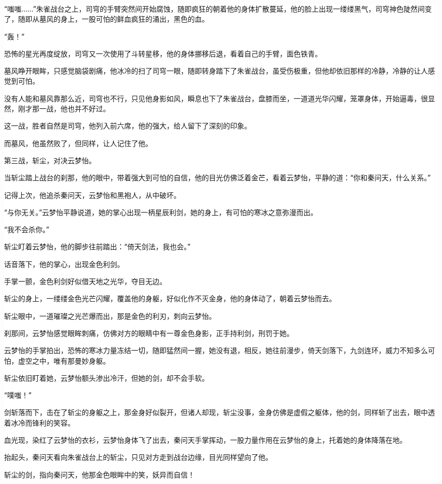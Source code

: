 “嗤嗤……”朱雀战台之上，司穹的手臂突然间开始腐蚀，随即疯狂的朝着他的身体扩散蔓延，他的脸上出现一缕缕黑气，司穹神色陡然间变了，随即从墓风的身上，一股可怕的鲜血疯狂的涌出，黑色的血。

“轰！”

恐怖的星光再度绽放，司穹又一次使用了斗转星移，他的身体挪移后退，看着自己的手臂，面色铁青。

墓风睁开眼眸，只感觉脑袋剧痛，他冰冷的扫了司穹一眼，随即转身踏下了朱雀战台，虽受伤极重，但他却依旧那样的冷静，冷静的让人感觉到可怕。

没有人能和墓风靠那么近，司穹也不行，只见他身影如风，瞬息也下了朱雀战台，盘膝而坐，一道道光华闪耀，笼罩身体，开始逼毒，很显然，刚才那一战，他也并不好过。

这一战，胜者自然是司穹，他列入前六席，他的强大，给人留下了深刻的印象。

而墓风，他虽然败了，但同样，让人记住了他。

第三战，斩尘，对决云梦怡。

当斩尘踏上战台的刹那，他的眼中，带着强大到可怕的自信，他的目光仿佛泛着金芒，看着云梦怡，平静的道：“你和秦问天，什么关系。”

记得上次，他追杀秦问天，云梦怡和黑袍人，从中破坏。

“与你无关。”云梦怡平静说道，她的掌心出现一柄星辰利剑，她的身上，有可怕的寒冰之意弥漫而出。

“我不会杀你。”

斩尘盯着云梦怡，他的脚步往前踏出：“倚天剑法，我也会。”

话音落下，他的掌心，出现金色利剑。

手掌一颤，金色利剑好似借天地之光华，夺目无边。

斩尘的身上，一缕缕金色光芒闪耀，覆盖他的身躯，好似化作不灭金身，他的身体动了，朝着云梦怡而去。

斩尘眼中，一道璀璨之光芒爆而出，那是金色的利刃，刺向云梦怡。

刹那间，云梦怡感觉眼眸刺痛，仿佛对方的眼睛中有一尊金色身影，正手持利剑，刑罚于她。

云梦怡的手掌拍出，恐怖的寒冰力量冻结一切，随即猛然间一握，她没有退，相反，她往前漫步，倚天剑落下，九剑连环，威力不知多么可怕，虚空之中，唯有那曼妙身躯。

斩尘依旧盯着她，云梦怡额头渗出冷汗，但她的剑，却不会手软。

“噗嗤！”

剑斩落而下，击在了斩尘的身躯之上，那金身好似裂开，但诸人却现，斩尘没事，金身仿佛是虚假之躯体，他的剑，同样斩了出去，眼中透着冰冷而锋利的笑容。

血光现，染红了云梦怡的衣衫，云梦怡身体飞了出去，秦问天手掌挥动，一股力量作用在云梦怡的身上，托着她的身体降落在地。

抬起头，秦问天看向朱雀战台上的斩尘，只见对方走到战台边缘，目光同样望向了他。

斩尘的剑，指向秦问天，他那金色眼眸中的笑，妖异而自信！
